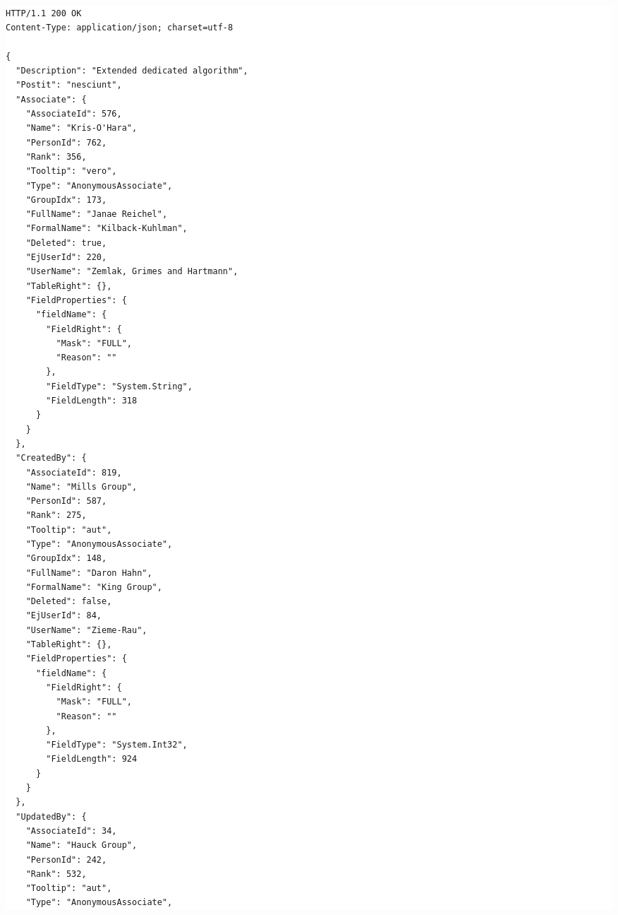 ```http_
HTTP/1.1 200 OK
Content-Type: application/json; charset=utf-8

{
  "Description": "Extended dedicated algorithm",
  "Postit": "nesciunt",
  "Associate": {
    "AssociateId": 576,
    "Name": "Kris-O'Hara",
    "PersonId": 762,
    "Rank": 356,
    "Tooltip": "vero",
    "Type": "AnonymousAssociate",
    "GroupIdx": 173,
    "FullName": "Janae Reichel",
    "FormalName": "Kilback-Kuhlman",
    "Deleted": true,
    "EjUserId": 220,
    "UserName": "Zemlak, Grimes and Hartmann",
    "TableRight": {},
    "FieldProperties": {
      "fieldName": {
        "FieldRight": {
          "Mask": "FULL",
          "Reason": ""
        },
        "FieldType": "System.String",
        "FieldLength": 318
      }
    }
  },
  "CreatedBy": {
    "AssociateId": 819,
    "Name": "Mills Group",
    "PersonId": 587,
    "Rank": 275,
    "Tooltip": "aut",
    "Type": "AnonymousAssociate",
    "GroupIdx": 148,
    "FullName": "Daron Hahn",
    "FormalName": "King Group",
    "Deleted": false,
    "EjUserId": 84,
    "UserName": "Zieme-Rau",
    "TableRight": {},
    "FieldProperties": {
      "fieldName": {
        "FieldRight": {
          "Mask": "FULL",
          "Reason": ""
        },
        "FieldType": "System.Int32",
        "FieldLength": 924
      }
    }
  },
  "UpdatedBy": {
    "AssociateId": 34,
    "Name": "Hauck Group",
    "PersonId": 242,
    "Rank": 532,
    "Tooltip": "aut",
    "Type": "AnonymousAssociate",
```